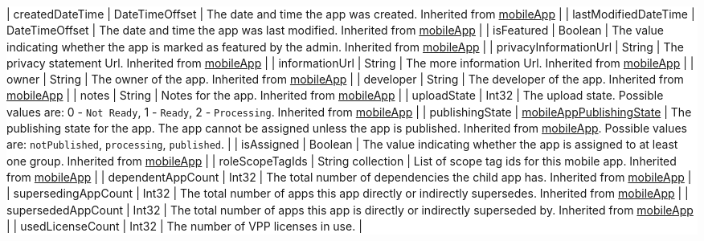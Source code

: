| createdDateTime            | DateTimeOffset                                                                                                    | The date and time the app was created. Inherited from [mobileApp](../resources/intune-shared-mobileapp.md)                                                                                                                     |
| lastModifiedDateTime       | DateTimeOffset                                                                                                    | The date and time the app was last modified. Inherited from [mobileApp](../resources/intune-shared-mobileapp.md)                                                                                                               |
| isFeatured                 | Boolean                                                                                                           | The value indicating whether the app is marked as featured by the admin. Inherited from [mobileApp](../resources/intune-shared-mobileapp.md)                                                                                   |
| privacyInformationUrl      | String                                                                                                            | The privacy statement Url. Inherited from [mobileApp](../resources/intune-shared-mobileapp.md)                                                                                                                                 |
| informationUrl             | String                                                                                                            | The more information Url. Inherited from [mobileApp](../resources/intune-shared-mobileapp.md)                                                                                                                                  |
| owner                      | String                                                                                                            | The owner of the app. Inherited from [mobileApp](../resources/intune-shared-mobileapp.md)                                                                                                                                      |
| developer                  | String                                                                                                            | The developer of the app. Inherited from [mobileApp](../resources/intune-shared-mobileapp.md)                                                                                                                                  |
| notes                      | String                                                                                                            | Notes for the app. Inherited from [mobileApp](../resources/intune-shared-mobileapp.md)                                                                                                                                         |
| uploadState                | Int32                                                                                                             | The upload state. Possible values are: 0 - `Not Ready`, 1 - `Ready`, 2 - `Processing`. Inherited from [mobileApp](../resources/intune-shared-mobileapp.md)                                                                     |
| publishingState            | [mobileAppPublishingState](../resources/intune-apps-mobileapppublishingstate.md)                                  | The publishing state for the app. The app cannot be assigned unless the app is published. Inherited from [mobileApp](../resources/intune-shared-mobileapp.md). Possible values are: `notPublished`, `processing`, `published`. |
| isAssigned                 | Boolean                                                                                                           | The value indicating whether the app is assigned to at least one group. Inherited from [mobileApp](../resources/intune-shared-mobileapp.md)                                                                                    |
| roleScopeTagIds            | String collection                                                                                                 | List of scope tag ids for this mobile app. Inherited from [mobileApp](../resources/intune-shared-mobileapp.md)                                                                                                                 |
| dependentAppCount          | Int32                                                                                                             | The total number of dependencies the child app has. Inherited from [mobileApp](../resources/intune-shared-mobileapp.md)                                                                                                        |
| supersedingAppCount        | Int32                                                                                                             | The total number of apps this app directly or indirectly supersedes. Inherited from [mobileApp](../resources/intune-shared-mobileapp.md)                                                                                       |
| supersededAppCount         | Int32                                                                                                             | The total number of apps this app is directly or indirectly superseded by. Inherited from [mobileApp](../resources/intune-shared-mobileapp.md)                                                                                 |
| usedLicenseCount           | Int32                                                                                                             | The number of VPP licenses in use.                                                                                                                                                                                             |